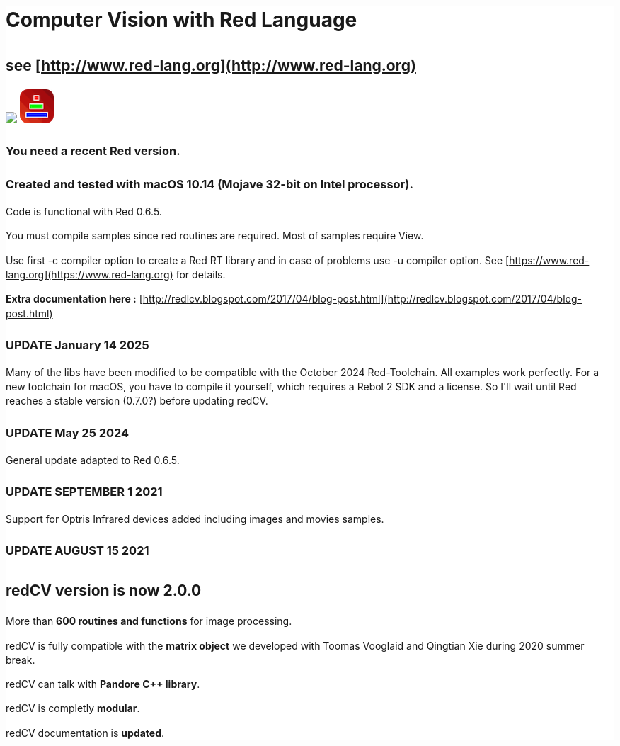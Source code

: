 
# Computer Vision with Red Language
## see [http://www.red-lang.org](http://www.red-lang.org) 

![](images/red.ico) ![](images/redCV.png)
### You need a recent Red version. 

### Created and tested with macOS 10.14 (Mojave 32-bit on Intel processor).

Code is functional with Red 0.6.5. 

You must compile samples since red routines are required.
Most of samples require View.

Use first -c compiler option to create a Red RT library and in case of problems use -u compiler option. See [https://www.red-lang.org](https://www.red-lang.org) for details.


**Extra documentation here :** [http://redlcv.blogspot.com/2017/04/blog-post.html](http://redlcv.blogspot.com/2017/04/blog-post.html)
### **UPDATE January 14 2025**
Many of the libs have been modified to be compatible with the October 2024 Red-Toolchain. 
All examples work perfectly. For a new toolchain for macOS, you have to compile it yourself, which requires a Rebol 2 SDK and a license. So I'll wait until Red reaches a stable version (0.7.0?) before updating redCV. 
### **UPDATE May 25 2024**
General update adapted to Red 0.6.5.

### **UPDATE SEPTEMBER 1 2021**
Support for Optris Infrared devices added including images and movies samples.

### **UPDATE AUGUST 15 2021**

## redCV version is now 2.0.0

More than **600 routines and functions** for image processing.
 
redCV is fully compatible with the **matrix object** we developed with Toomas Vooglaid and Qingtian Xie during 2020 summer break.

redCV can talk with **Pandore C++ library**.

redCV is completly **modular**.

redCV documentation is **updated**.
